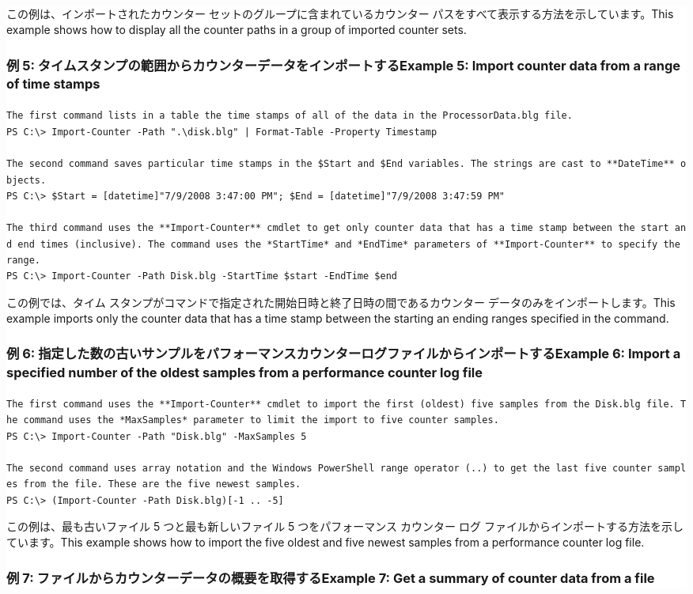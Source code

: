 <span data-ttu-id="b3877-127">この例は、インポートされたカウンター セットのグループに含まれているカウンター パスをすべて表示する方法を示しています。</span><span class="sxs-lookup"><span data-stu-id="b3877-127">This example shows how to display all the counter paths in a group of imported counter sets.</span></span>

### <span data-ttu-id="b3877-128">例 5: タイムスタンプの範囲からカウンターデータをインポートする</span><span class="sxs-lookup"><span data-stu-id="b3877-128">Example 5: Import counter data from a range of time stamps</span></span>

```
The first command lists in a table the time stamps of all of the data in the ProcessorData.blg file.
PS C:\> Import-Counter -Path ".\disk.blg" | Format-Table -Property Timestamp

The second command saves particular time stamps in the $Start and $End variables. The strings are cast to **DateTime** objects.
PS C:\> $Start = [datetime]"7/9/2008 3:47:00 PM"; $End = [datetime]"7/9/2008 3:47:59 PM"

The third command uses the **Import-Counter** cmdlet to get only counter data that has a time stamp between the start and end times (inclusive). The command uses the *StartTime* and *EndTime* parameters of **Import-Counter** to specify the range.
PS C:\> Import-Counter -Path Disk.blg -StartTime $start -EndTime $end
```

<span data-ttu-id="b3877-129">この例では、タイム スタンプがコマンドで指定された開始日時と終了日時の間であるカウンター データのみをインポートします。</span><span class="sxs-lookup"><span data-stu-id="b3877-129">This example imports only the counter data that has a time stamp between the starting an ending ranges specified in the command.</span></span>

### <span data-ttu-id="b3877-130">例 6: 指定した数の古いサンプルをパフォーマンスカウンターログファイルからインポートする</span><span class="sxs-lookup"><span data-stu-id="b3877-130">Example 6: Import a specified number of the oldest samples from a performance counter log file</span></span>

```
The first command uses the **Import-Counter** cmdlet to import the first (oldest) five samples from the Disk.blg file. The command uses the *MaxSamples* parameter to limit the import to five counter samples.
PS C:\> Import-Counter -Path "Disk.blg" -MaxSamples 5

The second command uses array notation and the Windows PowerShell range operator (..) to get the last five counter samples from the file. These are the five newest samples.
PS C:\> (Import-Counter -Path Disk.blg)[-1 .. -5]
```

<span data-ttu-id="b3877-131">この例は、最も古いファイル 5 つと最も新しいファイル 5 つをパフォーマンス カウンター ログ ファイルからインポートする方法を示しています。</span><span class="sxs-lookup"><span data-stu-id="b3877-131">This example shows how to import the five oldest and five newest samples from a performance counter log file.</span></span>

### <span data-ttu-id="b3877-132">例 7: ファイルからカウンターデータの概要を取得する</span><span class="sxs-lookup"><span data-stu-id="b3877-132">Example 7: Get a summary of counter data from a file</span></span>
